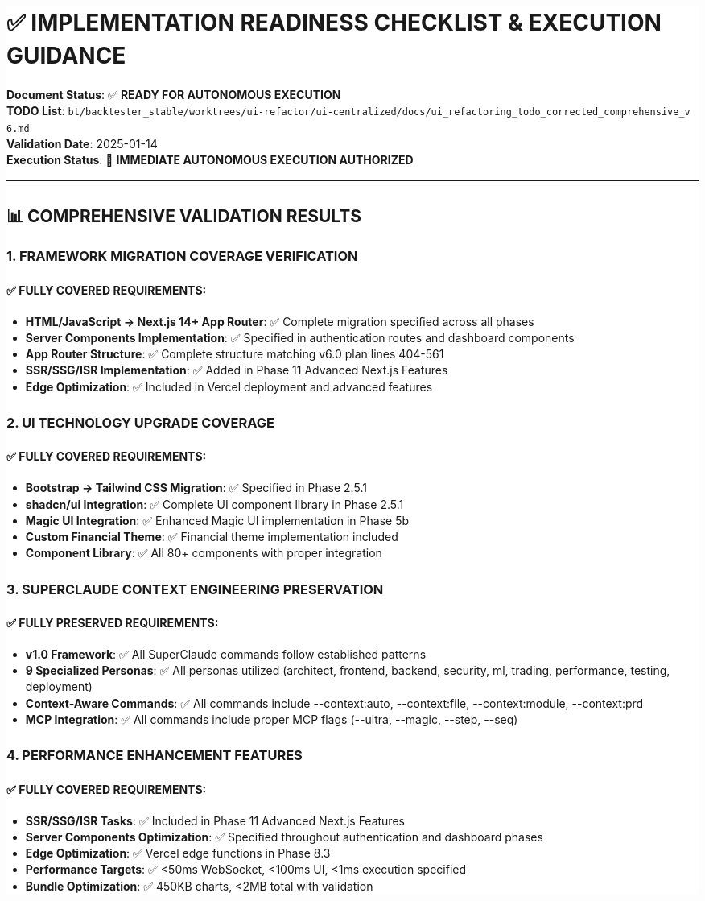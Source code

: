 # ✅ IMPLEMENTATION READINESS CHECKLIST & EXECUTION GUIDANCE

**Document Status**: ✅ **READY FOR AUTONOMOUS EXECUTION**  
**TODO List**: `bt/backtester_stable/worktrees/ui-refactor/ui-centralized/docs/ui_refactoring_todo_corrected_comprehensive_v6.md`  
**Validation Date**: 2025-01-14  
**Execution Status**: 🚀 **IMMEDIATE AUTONOMOUS EXECUTION AUTHORIZED**

---

## 📊 COMPREHENSIVE VALIDATION RESULTS

### **1. FRAMEWORK MIGRATION COVERAGE VERIFICATION**

#### **✅ FULLY COVERED REQUIREMENTS:**
- **HTML/JavaScript → Next.js 14+ App Router**: ✅ Complete migration specified across all phases
- **Server Components Implementation**: ✅ Specified in authentication routes and dashboard components
- **App Router Structure**: ✅ Complete structure matching v6.0 plan lines 404-561
- **SSR/SSG/ISR Implementation**: ✅ Added in Phase 11 Advanced Next.js Features
- **Edge Optimization**: ✅ Included in Vercel deployment and advanced features

### **2. UI TECHNOLOGY UPGRADE COVERAGE**

#### **✅ FULLY COVERED REQUIREMENTS:**
- **Bootstrap → Tailwind CSS Migration**: ✅ Specified in Phase 2.5.1
- **shadcn/ui Integration**: ✅ Complete UI component library in Phase 2.5.1
- **Magic UI Integration**: ✅ Enhanced Magic UI implementation in Phase 5b
- **Custom Financial Theme**: ✅ Financial theme implementation included
- **Component Library**: ✅ All 80+ components with proper integration

### **3. SUPERCLAUDE CONTEXT ENGINEERING PRESERVATION**

#### **✅ FULLY PRESERVED REQUIREMENTS:**
- **v1.0 Framework**: ✅ All SuperClaude commands follow established patterns
- **9 Specialized Personas**: ✅ All personas utilized (architect, frontend, backend, security, ml, trading, performance, testing, deployment)
- **Context-Aware Commands**: ✅ All commands include --context:auto, --context:file, --context:module, --context:prd
- **MCP Integration**: ✅ All commands include proper MCP flags (--ultra, --magic, --step, --seq)

### **4. PERFORMANCE ENHANCEMENT FEATURES**

#### **✅ FULLY COVERED REQUIREMENTS:**
- **SSR/SSG/ISR Tasks**: ✅ Included in Phase 11 Advanced Next.js Features
- **Server Components Optimization**: ✅ Specified throughout authentication and dashboard phases
- **Edge Optimization**: ✅ Vercel edge functions in Phase 8.3
- **Performance Targets**: ✅ <50ms WebSocket, <100ms UI, <1ms execution specified
- **Bundle Optimization**: ✅ 450KB charts, <2MB total with validation
